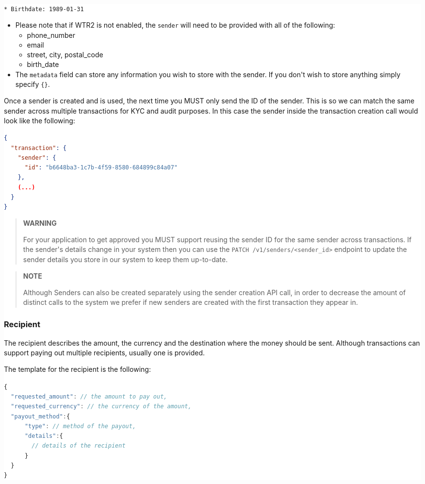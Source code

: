     * Birthdate: 1989-01-31
* Please note that if WTR2 is not enabled, the `sender` will need to be provided with all of the following:
  - phone_number
  - email
  - street, city, postal_code
  - birth_date
* The `metadata` field can store any information you wish to store with the sender. If you don't wish to store anything simply specify `{}`.

Once a sender is created and is used, the next time you MUST only send the ID of the sender. This is so we can match the same sender across multiple transactions for KYC and audit purposes. In this case the sender inside the transaction creation call would look like the following:

```json
{
  "transaction": {
    "sender": {
      "id": "b6648ba3-1c7b-4f59-8580-684899c84a07"
    },
    (...)
  }
}
```

> **WARNING**
>
> For your application to get approved you MUST support reusing the sender ID for the same sender across transactions. If the sender's details change in your system then you can use the `PATCH /v1/senders/<sender_id>` endpoint to update the sender details you store in our system to keep them up-to-date.

> **NOTE**
>
> Although Senders can also be created separately using the sender creation API call, in order to decrease the amount of distinct calls to the system we prefer if new senders are created with the first transaction they appear in.

### Recipient

The recipient describes the amount, the currency and the destination where the money should be sent. Although transactions can support paying out multiple recipients, usually one is provided.

The template for the recipient is the following:

```javascript
{
  "requested_amount": // the amount to pay out,
  "requested_currency": // the currency of the amount,
  "payout_method":{
      "type": // method of the payout,
      "details":{
        // details of the recipient
      }
  }
}
```
